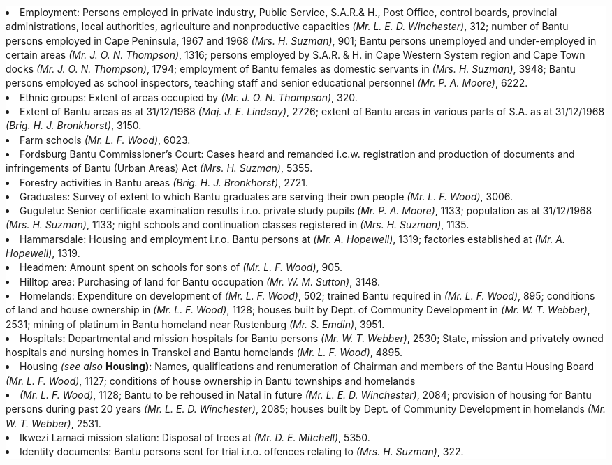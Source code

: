 <li>Employment: Persons employed in private industry, Public Service, S.A.R.&amp; H., Post Office, control boards, provincial administrations, local authorities, agriculture and nonproductive capacities <i>(Mr. L. E. D. Winchester)</i>, 312; number of Bantu persons employed in Cape Peninsula, 1967 and 1968 <i>(Mrs. H. Suzman)</i>, 901; Bantu persons unemployed and under-employed in certain areas <i>(Mr. J. O. N. Thompson)</i>, 1316; persons employed by S.A.R. &amp; H. in Cape Western System region and Cape Town docks <i>(Mr. J. O. N. Thompson)</i>, 1794; employment of Bantu females as domestic servants in <i>(Mrs. H. Suzman)</i>, 3948; Bantu persons employed as school inspectors, teaching staff and senior educational personnel <i>(Mr. P. A. Moore)</i>, 6222.</li>

<li>Ethnic groups: Extent of areas occupied by <i>(Mr. J. O. N. Thompson)</i>, 320.</li>

<li><span class="col_I16" refersTo="page_1554"/>Extent of Bantu areas as at 31/12/1968 <i>(Maj. J. E. Lindsay)</i>, 2726; extent of Bantu areas in various parts of S.A. as at 31/12/1968 <i>(Brig. H. J. Bronkhorst)</i>, 3150.</li>

<li>Farm schools <i>(Mr. L. F. Wood)</i>, 6023.</li>

<li>Fordsburg Bantu Commissioner&#x2019;s Court: Cases heard and remanded i.c.w. registration and production of documents and infringements of Bantu (Urban Areas) Act <i>(Mrs. H. Suzman)</i>, 5355.</li>

<li>Forestry activities in Bantu areas <i>(Brig. H. J. Bronkhorst)</i>, 2721.</li>

<li>Graduates: Survey of extent to which Bantu graduates are serving their own people <i>(Mr. L. F. Wood)</i>, 3006.</li>

<li>Guguletu: Senior certificate examination results i.r.o. private study pupils <i>(Mr. P. A. Moore)</i>, 1133; population as at 31/12/1968 <i>(Mrs. H. Suzman)</i>, 1133; night schools and continuation classes registered in <i>(Mrs. H. Suzman)</i>, 1135.</li>

<li>Hammarsdale: Housing and employment i.r.o. Bantu persons at <i>(Mr. A. Hopewell)</i>, 1319; factories established at <i>(Mr. A. Hopewell)</i>, 1319.</li>

<li>Headmen: Amount spent on schools for sons of <i>(Mr. L. F. Wood)</i>, 905.</li>

<li>Hilltop area: Purchasing of land for Bantu occupation <i>(Mr. W. M. Sutton)</i>, 3148.</li>

<li>Homelands: Expenditure on development of <i>(Mr. L. F. Wood)</i>, 502; trained Bantu required in <i>(Mr. L. F. Wood)</i>, 895; conditions of land and house ownership in <i>(Mr. L. F. Wood)</i>, 1128; houses built by Dept. of Community Development in <i>(Mr. W. T. Webber)</i>, 2531; mining of platinum in Bantu homeland near Rustenburg <i>(Mr. S. Emdin)</i>, 3951.</li>

<li>Hospitals: Departmental and mission hospitals for Bantu persons <i>(Mr. W. T. Webber)</i>, 2530; State, mission and privately owned hospitals and nursing homes in Transkei and Bantu homelands <i>(Mr. L. F. Wood)</i>, 4895.</li>

<li>Housing <i>(see also</i> <b>Housing)</b>: Names, qualifications and renumeration of Chairman and members of the Bantu Housing Board <i>(Mr. L. F. Wood)</i>, 1127; conditions of house ownership in Bantu townships and homelands</li>

<li><i>(Mr. L. F. Wood)</i>, 1128; Bantu to be rehoused in Natal in future <i>(Mr. L. E. D. Winchester)</i>, 2084; provision of housing for Bantu persons during past 20 years <i>(Mr. L. E. D. Winchester)</i>, 2085; houses built by Dept. of Community Development in homelands <i>(Mr. W. T. Webber)</i>, 2531.</li>

<li>Ikwezi Lamaci mission station: Disposal of trees at <i>(Mr. D. E. Mitchell)</i>, 5350.</li>

<li>Identity documents: Bantu persons sent for trial i.r.o. offences relating to <i>(Mrs. H. Suzman)</i>, 322.</li>
